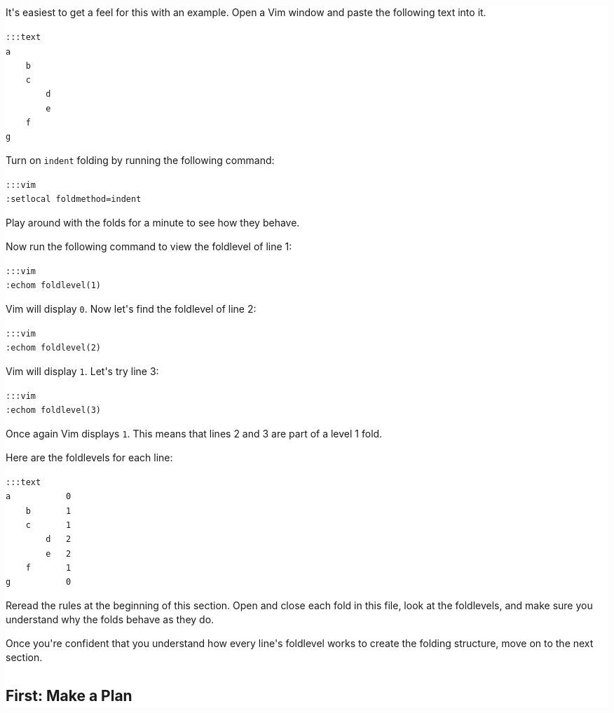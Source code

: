 It's easiest to get a feel for this with an example.  Open a Vim window and
paste the following text into it.

    :::text
    a
        b
        c
            d
            e
        f
    g

Turn on `indent` folding by running the following command:

    :::vim
    :setlocal foldmethod=indent

Play around with the folds for a minute to see how they behave.

Now run the following command to view the foldlevel of line 1:

    :::vim
    :echom foldlevel(1)

Vim will display `0`.  Now let's find the foldlevel of line 2:

    :::vim
    :echom foldlevel(2)

Vim will display `1`.  Let's try line 3:

    :::vim
    :echom foldlevel(3)

Once again Vim displays `1`.  This means that lines 2 and 3 are part of a level
1 fold.

Here are the foldlevels for each line:

    :::text
    a           0
        b       1
        c       1
            d   2
            e   2
        f       1
    g           0

Reread the rules at the beginning of this section.  Open and close each fold in
this file, look at the foldlevels, and make sure you understand why the folds
behave as they do.

Once you're confident that you understand how every line's foldlevel works to
create the folding structure, move on to the next section.


First: Make a Plan
------------------
